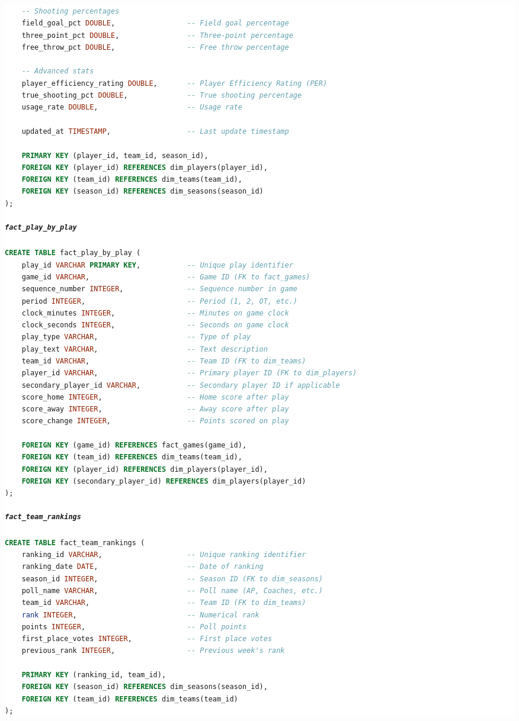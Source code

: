 ```sql
    -- Shooting percentages
    field_goal_pct DOUBLE,                 -- Field goal percentage
    three_point_pct DOUBLE,                -- Three-point percentage
    free_throw_pct DOUBLE,                 -- Free throw percentage
    
    -- Advanced stats
    player_efficiency_rating DOUBLE,       -- Player Efficiency Rating (PER)
    true_shooting_pct DOUBLE,              -- True shooting percentage
    usage_rate DOUBLE,                     -- Usage rate
    
    updated_at TIMESTAMP,                  -- Last update timestamp
    
    PRIMARY KEY (player_id, team_id, season_id),
    FOREIGN KEY (player_id) REFERENCES dim_players(player_id),
    FOREIGN KEY (team_id) REFERENCES dim_teams(team_id),
    FOREIGN KEY (season_id) REFERENCES dim_seasons(season_id)
);
```

##### `fact_play_by_play`
```sql
CREATE TABLE fact_play_by_play (
    play_id VARCHAR PRIMARY KEY,           -- Unique play identifier
    game_id VARCHAR,                       -- Game ID (FK to fact_games)
    sequence_number INTEGER,               -- Sequence number in game
    period INTEGER,                        -- Period (1, 2, OT, etc.)
    clock_minutes INTEGER,                 -- Minutes on game clock
    clock_seconds INTEGER,                 -- Seconds on game clock
    play_type VARCHAR,                     -- Type of play
    play_text VARCHAR,                     -- Text description
    team_id VARCHAR,                       -- Team ID (FK to dim_teams)
    player_id VARCHAR,                     -- Primary player ID (FK to dim_players)
    secondary_player_id VARCHAR,           -- Secondary player ID if applicable
    score_home INTEGER,                    -- Home score after play
    score_away INTEGER,                    -- Away score after play
    score_change INTEGER,                  -- Points scored on play
    
    FOREIGN KEY (game_id) REFERENCES fact_games(game_id),
    FOREIGN KEY (team_id) REFERENCES dim_teams(team_id),
    FOREIGN KEY (player_id) REFERENCES dim_players(player_id),
    FOREIGN KEY (secondary_player_id) REFERENCES dim_players(player_id)
);
```

##### `fact_team_rankings`
```sql
CREATE TABLE fact_team_rankings (
    ranking_id VARCHAR,                    -- Unique ranking identifier
    ranking_date DATE,                     -- Date of ranking
    season_id INTEGER,                     -- Season ID (FK to dim_seasons)
    poll_name VARCHAR,                     -- Poll name (AP, Coaches, etc.)
    team_id VARCHAR,                       -- Team ID (FK to dim_teams)
    rank INTEGER,                          -- Numerical rank
    points INTEGER,                        -- Poll points
    first_place_votes INTEGER,             -- First place votes
    previous_rank INTEGER,                 -- Previous week's rank
    
    PRIMARY KEY (ranking_id, team_id),
    FOREIGN KEY (season_id) REFERENCES dim_seasons(season_id),
    FOREIGN KEY (team_id) REFERENCES dim_teams(team_id)
);
```
